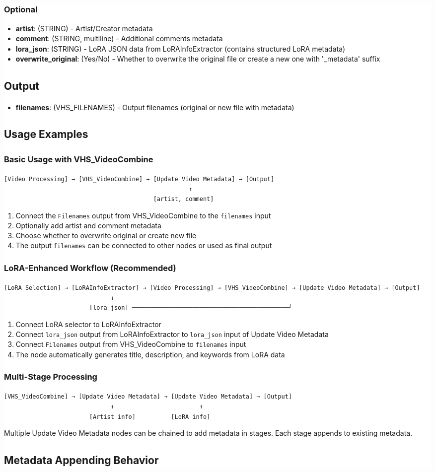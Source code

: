 ### Optional

- **artist**: (STRING) - Artist/Creator metadata
- **comment**: (STRING, multiline) - Additional comments metadata
- **lora_json**: (STRING) - LoRA JSON data from LoRAInfoExtractor (contains structured LoRA metadata)
- **overwrite_original**: (Yes/No) - Whether to overwrite the original file or create a new one with '_metadata' suffix

## Output

- **filenames**: (VHS_FILENAMES) - Output filenames (original or new file with metadata)

## Usage Examples

### Basic Usage with VHS_VideoCombine

```
[Video Processing] → [VHS_VideoCombine] → [Update Video Metadata] → [Output]
                                                    ↑
                                          [artist, comment]
```

1. Connect the `Filenames` output from VHS_VideoCombine to the `filenames` input
2. Optionally add artist and comment metadata
3. Choose whether to overwrite original or create new file
4. The output `filenames` can be connected to other nodes or used as final output

### LoRA-Enhanced Workflow (Recommended)

```
[LoRA Selection] → [LoRAInfoExtractor] → [Video Processing] → [VHS_VideoCombine] → [Update Video Metadata] → [Output]
                              ↓
                        [lora_json] ────────────────────────────────────────────┘
```

1. Connect LoRA selector to LoRAInfoExtractor
2. Connect `lora_json` output from LoRAInfoExtractor to `lora_json` input of Update Video Metadata
3. Connect `Filenames` output from VHS_VideoCombine to `filenames` input
4. The node automatically generates title, description, and keywords from LoRA data

### Multi-Stage Processing

```
[VHS_VideoCombine] → [Update Video Metadata] → [Update Video Metadata] → [Output]
                              ↑                        ↑
                        [Artist info]          [LoRA info]
```

Multiple Update Video Metadata nodes can be chained to add metadata in stages. Each stage appends to existing metadata.

## Metadata Appending Behavior
